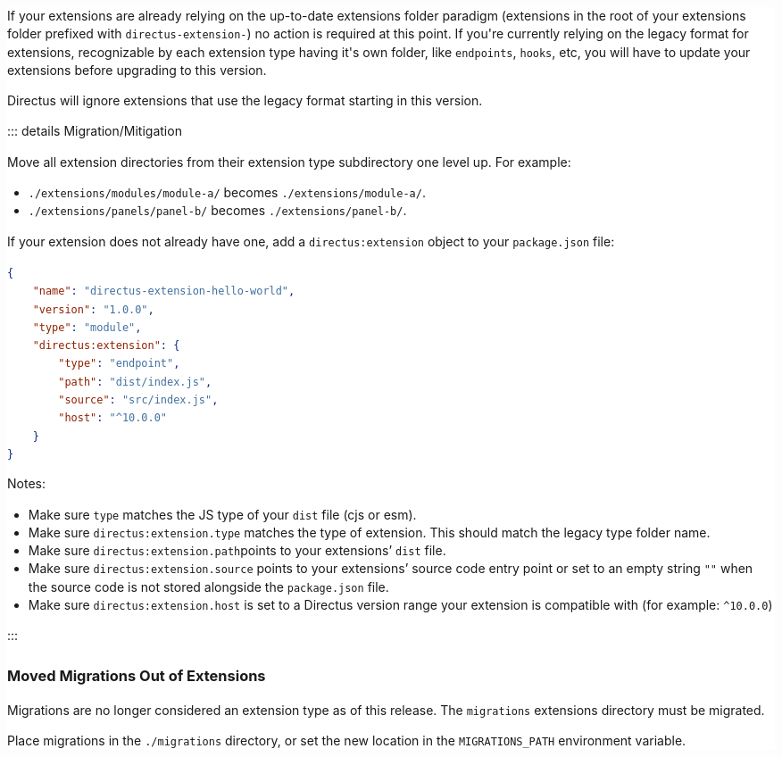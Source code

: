 If your extensions are already relying on the up-to-date extensions folder paradigm (extensions in the root of your
extensions folder prefixed with `directus-extension-`) no action is required at this point. If you're currently relying
on the legacy format for extensions, recognizable by each extension type having it's own folder, like `endpoints`,
`hooks`, etc, you will have to update your extensions before upgrading to this version.

Directus will ignore extensions that use the legacy format starting in this version.

::: details Migration/Mitigation

Move all extension directories from their extension type subdirectory one level up. For example:

- `./extensions/modules/module-a/` becomes `./extensions/module-a/`.
- `./extensions/panels/panel-b/` becomes `./extensions/panel-b/`.

If your extension does not already have one, add a `directus:extension` object to your `package.json` file:

```json
{
	"name": "directus-extension-hello-world",
	"version": "1.0.0",
	"type": "module",
	"directus:extension": {
		"type": "endpoint",
		"path": "dist/index.js",
		"source": "src/index.js",
		"host": "^10.0.0"
	}
}
```

Notes:

- Make sure `type` matches the JS type of your `dist` file (cjs or esm).
- Make sure `directus:extension.type` matches the type of extension. This should match the legacy type folder name.
- Make sure `directus:extension.path`points to your extensions’ `dist` file.
- Make sure `directus:extension.source` points to your extensions’ source code entry point or set to an empty string
  `""` when the source code is not stored alongside the `package.json` file.
- Make sure `directus:extension.host` is set to a Directus version range your extension is compatible with (for example:
  `^10.0.0`)

:::

### Moved Migrations Out of Extensions

Migrations are no longer considered an extension type as of this release. The `migrations` extensions directory must be
migrated.

Place migrations in the `./migrations` directory, or set the new location in the `MIGRATIONS_PATH` environment variable.
